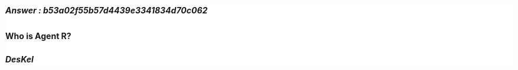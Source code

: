 ```console

```
##### *Answer : b53a02f55b57d4439e3341834d70c062* 
#### Who is Agent R?
##### *DesKel*